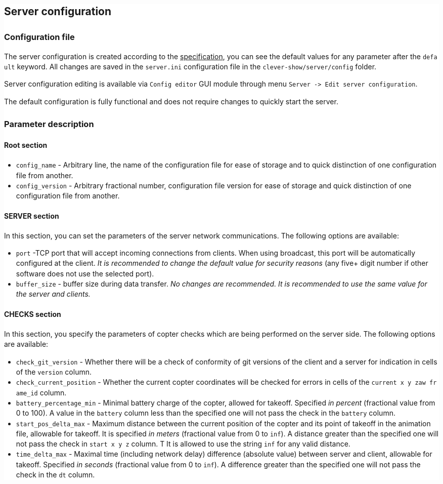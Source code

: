 ## Server configuration

### Configuration file

The server configuration is created according to the [specification](https://github.com/CopterExpress/clever-show/blob/master/server/config/spec/configspec_server.ini), you can see the default values for any parameter after the `default` keyword. All changes are saved in the `server.ini` configuration file in the `clever-show/server/config` folder.

Server configuration editing is available via `Config editor` GUI module through menu `Server -> Edit server configuration`.

The default configuration is fully functional and does not require changes to quickly start the server.

### Parameter description

#### Root section

* `config_name` - Arbitrary line, the name of the configuration file for ease of storage and to quick distinction of one configuration file from another.
* `config_version` - Arbitrary fractional number, configuration file version for ease of storage and quick distinction of one configuration file from another.

#### SERVER section

In this section, you can set the parameters of the server network communications. The following options are available:

* `port` -TCP port that will accept incoming connections from clients. When using broadcast, this port will be automatically configured at the client. *It is recommended to change the default value for security reasons* (any five+ digit number if other software does not use the selected port).
* `buffer_size` - buffer size during data transfer. *No changes are recommended. It is recommended to use the same value for the server and clients.*

#### CHECKS section

In this section, you specify the parameters of copter checks which are being performed on the server side. The following options are available:

* `check_git_version` - Whether there will be a check of conformity of git versions of the client and a server for indication in cells of the `version` column.
* `check_current_position` - Whether the current copter coordinates will be checked for errors in cells of the `current x y zaw frame_id` column.
* `battery_percentage_min` - Minimal battery charge of the copter, allowed for takeoff. Specified *in percent* (fractional value from 0 to 100). A value in the `battery` column less than the specified one will not pass the check in the `battery` column.
* `start_pos_delta_max` - Maximum distance between the current position of the copter and its point of takeoff in the animation file, allowable for takeoff. It is specified *in meters* (fractional value from 0 to `inf`).  A distance greater than the specified one will not pass the check in `start x y z` column. T It is allowed to use the string `inf` for any valid distance.
* `time_delta_max` - Maximal  time (including network delay) difference (absolute value) between server and client, allowable for takeoff. Specified *in seconds* (fractional value from 0 to `inf`). A difference greater than the specified one will not pass the check in the `dt` column.
